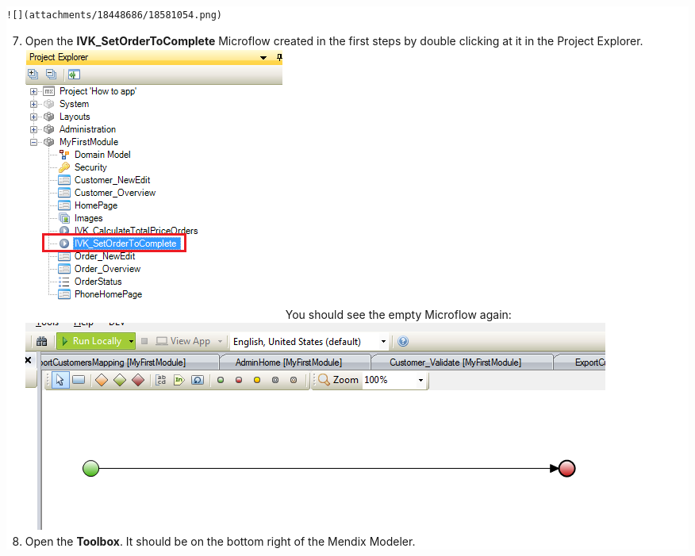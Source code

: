     ![](attachments/18448686/18581054.png)
7.  Open the **IVK_SetOrderToComplete** Microflow created in the first steps by double clicking at it in the Project Explorer.
    ![](attachments/18448686/18581092.png)
    You should see the empty Microflow again:
    ![](attachments/8784287/8946316.png)
8.  Open the **Toolbox**. It should be on the bottom right of the Mendix Modeler.